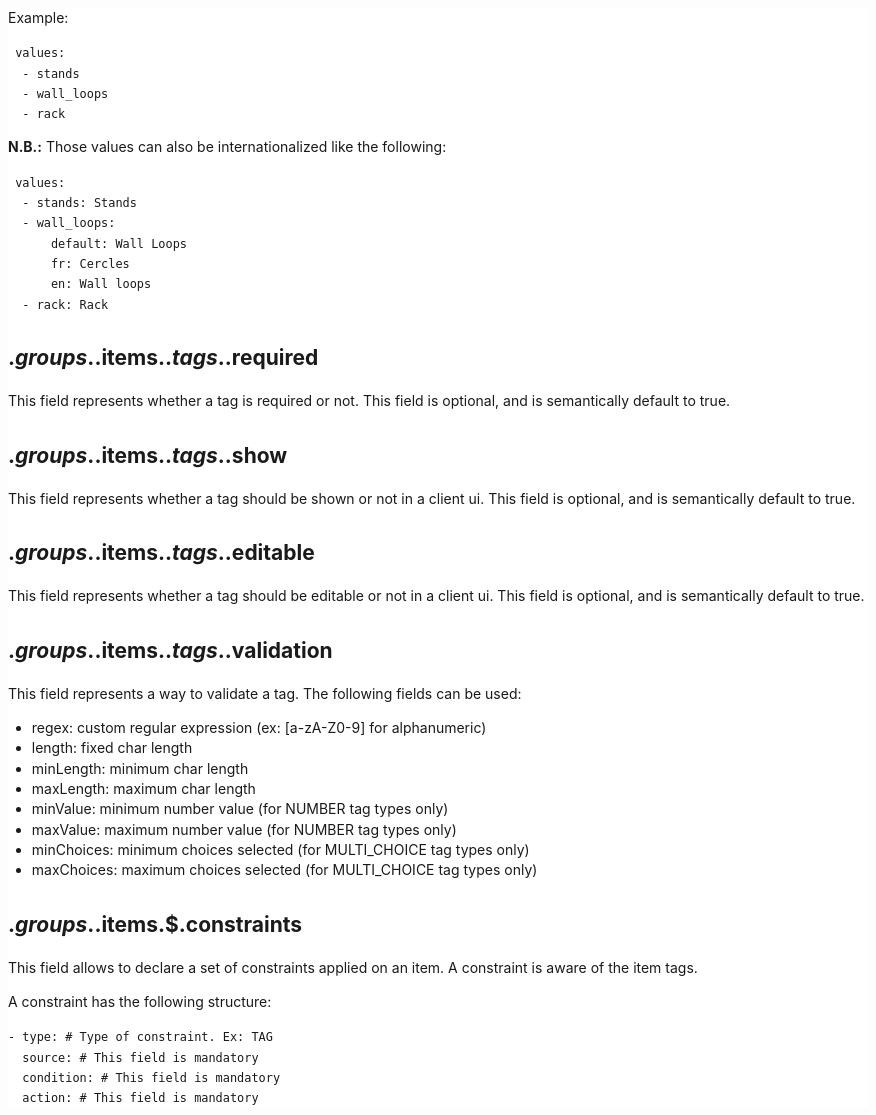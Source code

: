 Example:
```
 values:
  - stands
  - wall_loops
  - rack
```
**N.B.:** Those values can also be internationalized like the following:  
```
 values:
  - stands: Stands
  - wall_loops:
      default: Wall Loops
      fr: Cercles
      en: Wall loops
  - rack: Rack
```

## $.groups.$.items.$.tags.$.required
This field represents whether a tag is required or not.
This field is optional, and is semantically default to true.

## $.groups.$.items.$.tags.$.show
This field represents whether a tag should be shown or not in a client ui.
This field is optional, and is semantically default to true.

## $.groups.$.items.$.tags.$.editable
This field represents whether a tag should be editable or not in a client ui.
This field is optional, and is semantically default to true.

## $.groups.$.items.$.tags.$.validation
This field represents a way to validate a tag.
The following fields can be used:
 * regex: custom regular expression (ex: [a-zA-Z0-9] for alphanumeric)
 * length: fixed char length
 * minLength: minimum char length
 * maxLength: maximum char length
 * minValue: minimum number value (for NUMBER tag types only)
 * maxValue: maximum number value (for NUMBER tag types only)
 * minChoices: minimum choices selected (for MULTI_CHOICE tag types only)
 * maxChoices: maximum choices selected (for MULTI_CHOICE tag types only)

## $.groups.$.items.$.constraints
This field allows to declare a set of constraints applied on an item.
A constraint is aware of the item tags.

A constraint has the following structure:
```
- type: # Type of constraint. Ex: TAG
  source: # This field is mandatory
  condition: # This field is mandatory
  action: # This field is mandatory
```
